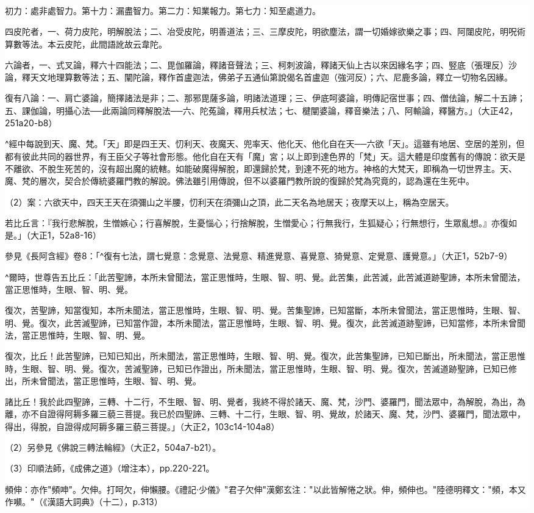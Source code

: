 [^68]: 言＋（四）【石】。（大正25，243d，n.17）

[^69]: 參見《俱舍論》卷27：「^一、正等覺無畏，十智為性，猶如初力。二、漏永盡無畏，六、十智性，如第十力。三、說障法無畏，八智為性，如第二力。四、說出道無畏，九、十智性，如第七力。」（大正29，140c17-21）

初力：處非處智力。第十力：漏盡智力。第二力：知業報力。第七力：知至處道力。

[^70]: 八力：知業報力，知定力，知根力，知欲力，知性力，知至處道力，知宿命力，淨天眼力。參見《大智度論》卷24（大正25，235c22-236a14）。

[^71]: 〔雖〕－【宋】【元】【明】【宮】。（大正25，243d，n.18）

[^72]: 能遍知。（印順法師，《大智度論筆記》［D024］p.272）

[^73]: 弊＋（扶掖反）夾註【石】。（大正25，243d，n.21）

[^74]: 弊迦蘭那（vyākaraṇa）：文法學，文法學派。

[^75]: 僧佉（sāṃkhya）：數論。

[^76]: 韋陀（veda）：吠陀。

[^77]: ［隋］吉藏著，《百論疏》卷1：「^外道十八大經，亦云十八明處：四皮陀為四；復有六論，合四皮陀為十；復有八論，足為十八。

四皮陀者，一、荷力皮陀，明解脫法；二、冶受皮陀，明善道法；三、三摩皮陀，明欲塵法，謂一切婚嫁欲樂之事；四、阿闥皮陀，明呪術算數等法。本云皮陀，此間語訛故云韋陀。

六論者，一、式叉論，釋六十四能法；二、毘伽羅論，釋諸音聲法；三、柯刺波論，釋諸天仙上古以來因緣名字；四、竪底（張理反）沙論，釋天文地理算數等法；五、闡陀論，釋作首盧迦法，佛弟子五通仙第說偈名首盧迦（強河反）；六、尼鹿多論，釋立一切物名因緣。

復有八論：一、肩亡婆論，簡擇諸法是非；二、那邪毘薩多論，明諸法道理；三、伊底呵婆論，明傳記宿世事；四、僧佉論，解二十五諦；五、課伽論，明攝心法──此兩論同釋解脫法──六、陀菟論，釋用兵杖法；七、楗闡婆論，釋音樂法；八、阿輸論，釋醫方。」（大正42，251a20-b8）

[^78]: 參見《雜阿含經》卷16（408經）：「^有眾多比丘集於食堂，作如是論：或謂世間有常，或謂世間無常，世間有常無常，世間非有常非無常；世間有邊，世間無邊，世間有邊無邊，世間非有邊非無邊；是命是身，命異身異；如來死後有，如來死後無，如來死後有無，如來死後非有非無。」（大正2，109a28-b4）

[^79]: （1）印順法師，《佛法概論》，pp.127-128：

^經中每說到天、魔、梵。「天」即是四王天、忉利天、夜魔天、兜率天、他化天、他化自在天──六欲「天」。這雖有地居、空居的差別，但都有彼此共同的器世界，有王臣父子等社會形態。他化自在天有「魔」宮；以上即到達色界的「梵」天。這大體是印度舊有的傳說：欲天是不離欲、不脫生死苦的，沒有超出魔的統轄。如能破魔得解脫，即還歸於梵，到達不死的地方。神格的大梵天，即稱為一切世界主。天、魔、梵的層次，契合於傳統婆羅門教的解說。佛法雖引用傳說，但不以婆羅門教所說的復歸於梵為究竟的，認為還在生死中。

（2）案：六欲天中，四天王天在須彌山之半腰，忉利天在須彌山之頂，此二天名為地居天；夜摩天以上，稱為空居天。

[^80]: 魔：第六欲天，他化自在天。

[^81]: 阿梨沙（ārṣa）：安穩，仙尊位，聖主。

[^82]: 三漏。（印順法師，《大智度論筆記》〔J007〕p.496）

[^83]: 參見《中阿含經》卷2（10經）《漏盡經》：「^有七斷漏、煩惱、憂慼法。云何為七？有漏從見斷，有漏從護斷，有漏從離斷，有漏從用斷，有漏從忍斷，有漏從除斷，有漏從思惟斷。」（大正1，432a10-13）

[^84]: 聚＝聖【元】【明】。（大正25，243d，n.26）

[^85]: 參見《持世經》卷3：「^出世間五根，何等五？所謂：信根，精進根，念根，定根，慧根。」（大正14，659b6-7）

[^86]: 參見《長阿含經》卷8《眾集經》：「^復有六法，謂六出要界：若比丘作是言：『我修慈心，更生瞋恚。』餘比丘語言：『汝勿作此言，勿謗如來，如來不作是說。欲使修慈解脫，更生瞋恚想，無有是處。佛言：除瞋恚已，然後得慈。』

若比丘言：『我行悲解脫，生憎嫉心；行喜解脫，生憂惱心；行捨解脫，生憎愛心；行無我行，生狐疑心；行無想行，生眾亂想。』亦復如是。」（大正1，52a8-16）

[^87]: 意＝分【石】。（大正25，243d，n.27）

參見《長阿含經》卷8：「^復有七法，謂七覺意：念覺意、法覺意、精進覺意、喜覺意、猗覺意、定覺意、護覺意。」（大正1，52b7-9）

[^88]: 《大正藏》原缺「是」字，今依《高麗藏》補（第14冊，628b14）。

[^89]: 安立聖主住處。（印順法師，《大智度論筆記》［C001］p.179）

[^90]: （1）《雜阿含經》卷15（379經）：

^爾時，世尊告五比丘：「此苦聖諦，本所未曾聞法，當正思惟時，生眼、智、明、覺。此苦集，此苦滅，此苦滅道跡聖諦，本所未曾聞法，當正思惟時，生眼、智、明、覺。

復次，苦聖諦，知當復知，本所未聞法，當正思惟時，生眼、智、明、覺。苦集聖諦，已知當斷，本所未曾聞法，當正思惟時，生眼、智、明、覺。復次，此苦滅聖諦，已知當作證，本所未聞法，當正思惟時，生眼、智、明、覺。復次，此苦滅道跡聖諦，已知當修，本所未曾聞法，當正思惟時，生眼、智、明、覺。

復次，比丘！此苦聖諦，已知已知出，所未聞法，當正思惟時，生眼、智、明、覺。復次，此苦集聖諦，已知已斷出，所未聞法，當正思惟時，生眼、智、明、覺。復次，苦滅聖諦，已知已作證出，所未聞法，當正思惟時，生眼、智、明、覺。復次，苦滅道跡聖諦，已知已修出，所未曾聞法，當正思惟時，生眼、智、明、覺。

諸比丘！我於此四聖諦，三轉、十二行，不生眼、智、明、覺者，我終不得於諸天、魔、梵，沙門、婆羅門，聞法眾中，為解脫，為出，為離，亦不自證得阿耨多羅三藐三菩提。我已於四聖諦、三轉、十二行，生眼、智、明、覺故，於諸天、魔、梵，沙門、婆羅門，聞法眾中，得出，得脫，自證得成阿耨多羅三藐三菩提。」（大正2，103c14-104a8）

（2）另參見《佛說三轉法輪經》（大正2，504a7-b21）。

（3）印順法師，《成佛之道》（增注本），pp.220-221。

[^91]: 《大正藏》原作「小」，今依《高麗藏》作「少」（第14冊，628c6）。

[^92]: 參見《雜阿含經》卷14（348經）：「^世尊告諸比丘：如來成就十種力、得四無畏，知先佛住處，能轉梵輪，於大眾中震師子吼言：此有故彼有，此起故彼起，謂：緣無明行，廣說乃至純大苦聚集、純大苦聚滅。諸比丘！此是真實教法顯現，斷生死流，乃至其人悉善顯現。」（大正2，98a14-19）

[^93]: 八眾。（印順法師，《大智度論筆記》〔H001〕p.389）

[^94]: 獅子吼喻。（印順法師，《大智度論筆記》〔D003〕p.243）

[^95]: 頰（^ㄐㄧㄚˊ）：1.臉的兩側從眼到下頜部分。（《漢語大詞典》（十二），p.311）

[^96]: 髦（^ㄇㄠˊ）髮：頭髮。髦，通" 毛
"。（《漢語大詞典》（十二），p.732）

[^97]: 修：12.長，高。指空間距離大。（《漢語大詞典》（一），p.1370）

[^98]: 偃（^ㄧㄢˇ）：1.仰臥，安臥。2.倒伏。（《漢語大詞典》（一），p.1532）

[^99]: 頻伸＝嚬呻【元】【明】。（大正25，244d，n.3）

頻伸：亦作"頻呻"。欠伸。打呵欠，伸懶腰。《禮記‧少儀》"君子欠伸"漢鄭玄注："以此皆解惓之狀。伸，頻伸也。"陸德明釋文："頻，本又作嚬。"（《漢語大詞典》（十二），p.313）

[^100]: 扣（^ㄎㄡˋ）：1.同" 叩
"。敲擊。（《漢語大詞典》（六），p.341）

[^101]: （1）厩（^ㄐㄧㄡˋ）：同" 廄
"。（《漢語大字典》（一），p.75）


[^1]: （大智度論......五）十九字＝（大智度論卷第二十五釋初品中四無畏）十六字【元】，＝（大智度論卷第二十五釋初品中四無畏第四十）十九字【宋】，＝（大智度論卷第二十五釋初品中四無畏四無礙智）二十字【明】，＝（大智度論卷第二十五釋初品中四無畏第三十三）二十字【宮】，＝（大智度論卷第二十五釋菩薩四無所畏）十六字【石】。（大正25，241d，n.10）
[^2]: （1）參見Lamotte（1970, p.1567,
[^3]: （1）《思益梵天所問經》卷1〈4
[^4]: 隨＝行【明】。（大正25，241d，n.11）
[^5]: 是＋（事）【宋】【元】【明】【宮】。（大正25，241d，n.14）
[^6]: 〔而〕－【宋】【元】【明】【宮】。（大正25，241d，n.15）
[^7]: 屎＋（或食稊稗）【宋】【元】【明】【宮】。（大正25，241d，n.17）
[^8]: 〔稊稗〕－【宋】【元】【明】【宮】【石】。（大正25，124d，n.18）
[^9]: 噏（^ㄒㄧ）：同"吸"。（《漢語大字典》（一），p.685）
[^10]: 水衣：1.青苔，蒼苔。（《漢語大詞典》（五），p.860）
[^11]: ［唐］釋道世撰，《法苑珠林》卷79：「^外道五熱炙身，不識心本（四面安火，上有日炙，身處其中，以苦求道）。」（大正53，871b23-24）
[^12]: 參見《大毘婆沙論》卷33：「^諸外道妄執種種露形、自餓、臥灰、服氣、隨日而轉，或唯服水、噉菓、食糞，著糞掃衣、臥木礫石、投巖、赴火，行牛等行，以為真道。佛為遮彼，作如是言：彼是邪道，愚人所習；真道唯一，無別第二真道。」（大正27，172c18-23）
[^13]: 引致：引薦羅致，使之來。（《漢語大詞典》（四），p.94）
[^14]: 參見《佛說義足經》卷上《須陀利經》（大正4，176b12-177c19）。
[^15]: 弊人：卑鄙的人。（《漢語大詞典》（二），p.1318）
[^16]: 外道殺孫陀利女謗佛。（印順法師，《大智度論筆記》〔G002〕p.379）
[^17]: 了了：2.明白，清楚。（《漢語大詞典》（一），p.722）
[^18]: 參見《順正理論》卷75：「^何緣諸佛無畏唯四？但由此量顯佛世尊自他圓德俱究竟故。謂初無畏顯佛世尊自智圓德，第二無畏顯佛世尊自斷圓德──此二顯佛自利德滿。為顯世尊利他圓德，是故復說後二無畏：第三無畏遮行邪道，第四無畏令趣正道。謂佛處處為諸弟子說障法令斷除，即是令修斷德方便；又於處處為諸弟子說出道令正行，即是令修智德方便──此二顯佛利他德滿。但由此四，隨其所應，顯佛自他智斷圓德至究竟故，唯立四種。」（大正29，748b26-c7）
[^19]: 參見Lamotte（1970, p.1574,
[^20]: 三無礙智：義無礙智、法無礙智、辭無礙智。
[^21]: 應辯無礙：即樂說無礙智。
[^22]: （義）＋無【元】【明】【石】。（大正25，242d，n.16）
[^23]: 參見《大毘婆沙論》卷31：「^復次，法、義無礙解是力，詞、辯無礙解是無畏。復次，於法、義無礙解究竟明了是力，於詞、辯無礙解究竟明了是無畏。」（大正27，159b6-9）
[^24]: 四無所畏：釋名。（印順法師，《大智度論筆記》［C001］p.179）
[^25]: 將（^ㄐㄧㄤˋ）御：統率。（《漢語大詞典》（七），p.811）
[^26]: 苦切：1.凄愴哀傷。2.懇切，迫切。（《漢語大詞典》（九），p.318）
[^27]: 目＋（揵）【石】。（大正25，242d，n.18）
[^28]: 一時驅遣目犍連等。（印順法師，《大智度論筆記》〔H025〕p.419）
[^29]: 參見Lamotte（1970, p.1576,
[^30]: 長爪（Dīrghanakha），參見《大智度論》卷1（大正25，61b-62a）；《大智度論》卷11（大正25，137a-c）。
[^31]: 參見Lamotte（1970, p.1576, n.1）：薩遮祇尼揵（Satyaka
[^32]: 參見Lamotte（1970, p.1576,
[^33]: 漚＝優【明】。（大正25，242d，n.2）
[^34]: 尼示＝匿大【明】。（大正25，242d，n.23）
[^35]: 波斯尼示王：即波斯匿王。參見《大智度論》卷3：「^憍薩羅國主波斯匿王。」（大正25，77a16）《大智度論》卷27（大正25，261a18），《大智度論》卷58（大正25，470b15）。
[^36]: 頻婆娑羅王，參見《大智度論》卷2：「^摩伽陀國王頻婆娑羅。」（大正25，73b20）
[^37]: 《翻梵語》卷4：「^栴陀婆殊提王（應栴施鉢剌樹多，亦云栴陀波周他。譯曰：栴陀者，惡性；鉢剌樹多者，明亦云華也）。」（大正54，1009a3-4）
[^38]: 優填王，參見《佛說優填王經》（大正12，70c5-72b11）。
[^39]: 《翻梵語》卷4：「^迦羅婆利王（譯曰：自在語也）。」（大正54，1009a5）
[^40]: 梵＋（羅）【石】。（大正25，242d，n.25）
[^41]: 《翻梵語》卷4：「^梵摩達王（應云：梵摩達多。譯曰：淨與）。」（大正54，1008c23）
[^42]: 波斯尼示王，頻婆娑羅王，旃陀波殊提王，優填王，弗迦羅婆利王，梵摩達王──為佛弟子。（印順法師，《大智度論筆記》〔H025〕p.419）
[^43]: 摩＋（論）【石】。（大正25，242d，n.26）
[^44]: 梵摩喻，參見《梵摩渝經》（大正1，883b7-886a21）。內容敘述婆羅門梵摩渝懷疑佛陀是否真具有三十二相，後見到佛陀之廣長舌相及陰馬藏相等，乃信服而歸依佛陀；又聽佛說法，而證得阿那含果。
[^45]: 《翻梵語》卷2：「^弗迦羅婆利（應云弗迦羅婆底。譯曰：弗迦羅者，蓮華；婆底者，有）。」（大正54，999c9）
[^46]: 《翻梵語》卷6：「^鳩羅檀陀（譯曰：鳩羅者，親，亦是姓；檀陀者，罰，亦云強）。」（大正54，1019a18）
[^47]: 梵摩喻，弗迦婆羅利，鳩羅檀陀婆羅門──為佛弟子。（印順法師，《大智度論筆記》〔H025〕p.419）
[^48]: 〔沙〕－【石】。（大正25，242d，n.27）
[^49]: 《翻梵語》卷7：「^阿羅婆迦、鞞沙迦（譯曰：阿羅婆迦者，不斬；鞞沙迦者，一切）。」（大正54，1028a8）
[^50]: （1）《翻梵語》卷7：「^阿波羅龍王（亦云阿波羅羅。譯曰：阿波羅羅者，無流延也）。」（大正54，1030b19）
[^51]: 參見《雜阿含經》卷38（1077經）（大正2，280c-281c）；《增壹阿含經》卷31〈38
[^52]: 阿羅婆迦，鞞沙迦大鬼神──為佛弟子。（印順法師，《大智度論筆記》〔H025〕p.419）
[^53]: 眴（^ㄕㄨㄣˋ）：2.看，眨眼。《楚辭‧九章‧懷沙》："眴兮杳杳，孔靜幽默。"王逸注："眴，視貌也。"
[^54]: 《翻梵語》卷7：「^毘摩質多（亦云鞞摩質帝隸，亦云毘摩質多羅。譯曰：種種疑也）。」（大正54，1028a3）
[^55]: 兵伍：古代軍隊編制，五人為伍，因以"兵伍"泛指軍隊。（《漢語大詞典》（二），p.91）
[^56]: 參見《中阿含經》卷15（70經）《轉輪王經》（大正1，520b-525a），《增壹阿含經》卷8〈17
[^57]: 參見《般泥洹經》卷下（大正2，185c-186c）。
[^58]: 《翻梵語》卷4：「^摩訶提婆王子（經曰：大天）。」（大正54，1010b4）
[^59]: 參見《修行本起經》卷2〈5
[^60]: 參見Lamotte（1970, p.1584,
[^61]: 參見Lamotte（1970, p.1585,
[^62]: 參見印順法師，《初期大乘佛教之起源與開展》，p.421：「西元前248年前後，波斯的民族英雄安爾薩息（Arsakes），反抗希臘（及其文化）的統治，重建波斯人的王國，這就是中國史書中的安息。」
[^63]: 佛教廣大流行起來，在佛化的區域內，首先出現了佛教「中國」與「邊國」的分別。參見印順法師，《初期大乘佛教之起源與開展》〈佛教中國與邊地〉，pp.397-401。
[^64]: 蹇（^ㄐㄧㄢˇ）吃：口吃，言語不順利。（《漢語大詞典》（十），p.534）
[^65]: 脫＝說【宋】【元】【明】【宮】。（大正25，243d，n.14）
[^66]: 趣涅槃道一味。（印順法師，《大智度論筆記》［G004］p.380）
[^67]: ┌初無畏──┬→初後力
[^102]: 鎖：1.以鐵環相勾連而成的鏈子。（《漢語大詞典》（十一），p.1366）
[^103]: （1）《中阿含經》卷2（86經）《說處經》：「^阿難！我本為汝說四聖種：比丘、比丘尼者，得麁素衣而知止足，非為衣故求滿其意。若未得衣，不憂悒、不啼泣、不搥胸、不癡惑；若得衣者，不染不著、不欲不貪、不觸不計，見災患、知出要而用衣──如此事利不懈怠而正知者，是謂比丘、比丘尼正[住舊聖種]{.underline}。如是食、住處，欲斷樂斷、欲修樂修，彼因欲斷樂斷、欲修樂修故，不自貴、不賤他──如此事利不懈怠而正知者，是謂比丘、比丘尼正住舊聖種。」（大正1，563b27-c8）
[^104]: 濬（^ㄐㄩㄣˋ）：3.深。《書‧舜典》："濬哲文明。"孔傳："濬，深；哲，智也。"（《漢語大詞典》（六），p.185）
[^105]: 頤（^ㄧˊ）：1.指口腔的下部，俗稱下巴。（《漢語大詞典》（十二），p.293）
[^106]: 《集異門足論》卷6：「^三示導者：一、神變示導，二、記心示導，三、教誡示導。」（大正26，389b17-18）
[^107]: 人師子與獅吼之異。（印順法師，《大智度論筆記》〔D003〕p.244）
[^108]: 展＝畏【宋】【元】【明】【宮】【石】。（大正25，244d，n.16）
[^109]: 轉梵輪。（印順法師，《大智度論筆記》［C001］p.179）
[^110]: 轂（^ㄍㄨˇ）：1.車輪的中心部位，周圍與車輻的一端相接，中有圓孔，用以插軸。（《漢語大詞典》（六），p.1509）
[^111]: 輞（^ㄨㄤˇ）：1.車輪的外框。（《漢語大詞典》（九），p.1287）
[^112]: 輪＝輞【宋】【元】【明】【宮】。（大正25，244d，n.17）
[^113]: 榍（^ㄒㄧㄝˋ）：一端粗一端銳的小木楔，插進榫縫中使接榫固定。（《漢語大詞典》（四），p.1237）
[^114]: 〔輪〕－【宋】【元】【明】【宮】。（大正25，244d，n.19）
[^115]: 節解：4.剖開竹節，喻順利無阻。（《漢語大詞典》（八），p.1183）
[^116]: 豐溢：富足有餘。南朝梁慧皎《高僧傳‧譯經中‧魏天竺僧佛陀》："由使造者彌山，而僧廩豐溢。"（《漢語大詞典》（九），p.1360）
[^117]: 軍容：1.指軍隊和軍人的禮儀法度、風紀陣威和武器裝備。（《漢語大詞典》（九），p.1209）
[^118]: 《大正藏》原作「轉轉聖王」，今依《高麗藏》作「轉輪聖王」（第14冊，630b11）。
[^119]: 在：21.通"載"。《國語‧周語上》："今三川實震，是陽失其所而鎮陰也。陽失而在陰，川源必塞；源塞，國必亡。"俞樾《群經平議‧國語一》："'在'、'載'古得通用，陽失而載陰，謂陽在陰下以陽載陰也。"（《漢語大詞典》（二），p.1008）
[^120]: 參見《佛說三轉法輪經》（大正2，504a6-b22）。
[^121]: 四無畏性。（印順法師，《大智度論筆記》［C001］p.179）
[^122]: 〔門〕－【宋】【元】【明】【宮】。（大正25，245d，n.6）
[^123]: 四無所畏：次第，三說。（印順法師，《大智度論筆記》［C001］p.179）
[^124]: 不可得空于諸法無所礙。（印順法師，《大智度論筆記》〔C023〕p.225）
[^125]: 不可得空不礙諸法，因此空故，說一切法，隨機分別不可取相。（印順法師，《大智度論筆記》〔D015〕p.259）
[^126]: 虛空：無所有而一切依于長成。（印順法師，《大智度論筆記》〔C005〕p.189）
[^127]: （1）參見《中論》卷4〈24
[^128]: 參見《中論》卷4〈24
[^129]: 參見《中論》卷3〈18
[^130]: 惠＝慧【宋】【元】【明】【宮】。（大正25，246d，n.1）
[^131]: 中邊：菩薩（十力之一）除二邊隨十二因緣行。（印順法師，《大智度論筆記》〔D015〕p.258）
[^132]: 菩薩十力，參見《自在王菩薩經》卷下（大正13，932c13-27），《奮迅王問經》卷下（大正13，945b8-25）《除蓋障菩薩所問經》卷7（大正14，722b7-11），《首楞嚴三昧經》卷下（大正15，643a24-b3），《佛說寶雨經》卷4（大正16，301b14-17）。
[^133]: （1）參見《大智度論》卷5：「^問曰：何等為菩薩四無所畏？答曰：一者、一切聞能持故，得諸陀羅尼故，常憶念不忘故，眾中說法無所畏故。二者、知一切眾生欲解脫因緣、諸根利鈍，隨其所應而為說法故，菩薩在大眾中說法無所畏。三者、不見若東方南西北方、四維、上下，有來難問，令我不能如法答者------不見如是少許相故，於眾中說法無所畏。四者、一切眾生聽受問難，隨意如法答，能巧斷一切眾生疑故。菩薩在大眾中說法無所畏。」（大正25，99b1-10）
[^134]: 菩薩四無所畏，參見《自在王菩薩經》卷下（大正13，932c27-933a7），《奮迅王問經》卷下（大正13，945b26-c10），《除蓋障菩薩所問經》卷7（大正14，722b11-19），《佛說寶雨經》卷4（大正16，301b17-25）。
[^135]: 參見《大毘婆沙論》卷180（大正27，904a8-23），《俱舍論》卷27（大正29，142a22-28），《順正理論》卷76（大正29，751a2-b8），《顯宗論》卷37（大正29，959a15-c22）。
[^136]: 相＋（地）【宋】【元】【明】【宮】。（大正25，246d，n.2）
[^137]: 四＋（等）【石】。（大正25，246d，n.3）
[^138]: 離名，義不可得。（印順法師，《大智度論筆記》〔E007〕p.298）
[^139]: （1）「第二、第三無礙智，在欲界及梵天上」：因為第二法無礙智及第三辭無礙智含有語、辭，有尋有伺，故在欲界及梵天上；若二禪以上無尋無伺，即沒有法無礙智及辭無礙智。
[^140]: 參見《大毘婆沙論》卷180：「^智者，法、詞二無礙解：世俗智。」（大正27，904b14-15）
[^141]: 參見《大毘婆沙論》卷180：「^義無礙解，諸有欲令唯涅槃是勝義者，有說六智性，謂法智、類智、世俗智、滅智、盡智、無生智；有說四智性，除盡無生，無礙解是見性故。
[^142]: 參見《大毘婆沙論》卷180：「^辯無礙解，有說九智性，除滅智；有說七智性，又除盡、無生智；有說六智性，謂法智、類智、世俗智、道智、盡智、無生智；有說四智性，又除盡、無生智。」（大正27，904b20-23）
[^143]: 菩薩四無礙智，參見《大方廣佛華嚴經》卷26（大正9，568c16-569a29），《大般涅槃經》卷17（大正12，462c22-463c9）。
[^144]: 義、名，語無異。（印順法師，《大智度論筆記》〔E007〕p.298）
[^145]: 語有種種。（印順法師，《大智度論筆記》〔E007〕p.298）
[^146]: ┌1、於一字一語一法中說一切字一切法一切語，無不真實、無不利益。
[^147]: 那＋（尼陀那）【明】。（大正25，246d，n.7）
[^148]: 案：《大正藏》無「尼陀那」三字，今依【明】增補（參上注），以足十二分教之數。
[^149]: 頞＝頗【宋】【宮】。（大正25，246d，n.8）
[^150]: （1）十二部經、梵語。（印順法師，《大智度論筆記》［J001］p.489）
[^151]: 《翻梵語》卷3：「^央伽國，舊譯曰又云鴦伽，謂體。聲論者云：外國音，應言鴦伽毘屣耶──鴦伽翻為分，毘屣耶翻為國，謂分國，亦云身國。」（大正54，1006c4-6）
[^152]: （1）［唐］智儼述，《大方廣佛華嚴經搜玄分齊通智方軌》卷3：「^東方歲星，南方熒^※^，或西方太白，北方辰星，中有鎮星，以為五星。」（大正35，60b2-4）
[^153]: 獸＝手【宋】【元】【明】【宮】。（大正25，247d，n.3）
[^154]: 儉（^ㄐㄧㄢˇ）：5.歉收。（《漢語大詞典》（一），p.1693）